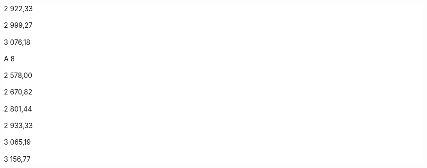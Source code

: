 </td>

<td style="border-right: 0.5pt solid ; " align="center" valign="top" charoff="50">

2 922,33

</td>

<td style="border-right: 0.5pt solid ; " align="center" valign="top" charoff="50">

2 999,27

</td>

<td style align="center" valign="top" charoff="50">

3 076,18

</td>

</tr>

<tr>

<td style="border-right: 0.5pt solid ; " align="center" valign="top" charoff="50">

A 8 

</td>

<td style="border-right: 0.5pt solid ; " align="center" valign="top" charoff="50">

2 578,00

</td>

<td style="border-right: 0.5pt solid ; " align="center" valign="top" charoff="50">

2 670,82

</td>

<td style="border-right: 0.5pt solid ; " align="center" valign="top" charoff="50">

2 801,44

</td>

<td style="border-right: 0.5pt solid ; " align="center" valign="top" charoff="50">

2 933,33

</td>

<td style="border-right: 0.5pt solid ; " align="center" valign="top" charoff="50">

3 065,19

</td>

<td style="border-right: 0.5pt solid ; " align="center" valign="top" charoff="50">

3 156,77

</td>
